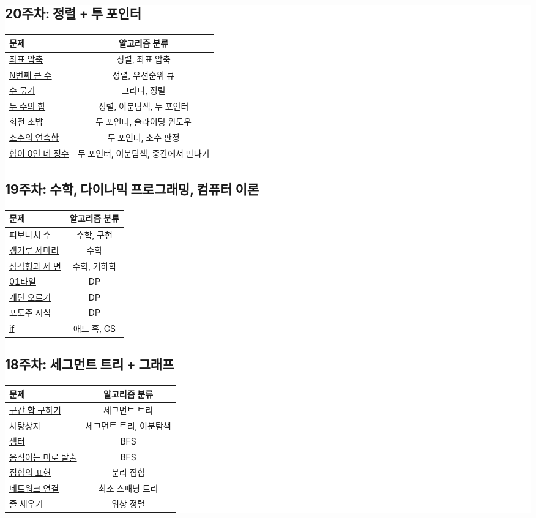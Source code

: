 ## 20주차: 정렬 + 투 포인터

| 문제                                                     | 알고리즘 분류                        |
| :------------------------------------------------------- | :----------------------------------: |
| [좌표 압축](https://www.acmicpc.net/problem/18870)       | 정렬, 좌표 압축                      |
| [N번째 큰 수](https://www.acmicpc.net/problem/2075)      | 정렬, 우선순위 큐                    |
| [수 묶기](https://www.acmicpc.net/problem/1744)          | 그리디, 정렬                         |
| [두 수의 합](https://www.acmicpc.net/problem/9024)       | 정렬, 이분탐색, 두 포인터            |
| [회전 초밥](https://www.acmicpc.net/problem/15961)       | 두 포인터, 슬라이딩 윈도우           |
| [소수의 연속합](https://www.acmicpc.net/problem/1644)    | 두 포인터, 소수 판정                 |
| [합이 0인 네 정수](https://www.acmicpc.net/problem/7453) | 두 포인터, 이분탐색, 중간에서 만나기 |

## 19주차: 수학, 다이나믹 프로그래밍, 컴퓨터 이론

| 문제                                                   | 알고리즘 분류 |
| :----------------------------------------------------- | :-----------: |
| [피보나치 수](https://www.acmicpc.net/problem/2747)    | 수학, 구현    |
| [캥거루 세마리](https://www.acmicpc.net/problem/2965)  | 수학          |
| [삼각형과 세 변](https://www.acmicpc.net/problem/5073) | 수학, 기하학  |
| [01타일](https://www.acmicpc.net/problem/1904)         | DP            |
| [계단 오르기](https://www.acmicpc.net/problem/2579)    | DP            |
| [포도주 시식](https://www.acmicpc.net/problem/2156)    | DP            |
| [if](https://www.acmicpc.net/problem/15549)            | 애드 혹, CS   |

## 18주차: 세그먼트 트리 + 그래프

| 문제                                                        | 알고리즘 분류           |
| :---------------------------------------------------------- | :---------------------: |
| [구간 합 구하기](https://www.acmicpc.net/problem/2042)      | 세그먼트 트리           |
| [사탕상자](https://www.acmicpc.net/problem/2243)            | 세그먼트 트리, 이분탐색 |
| [샘터](https://www.acmicpc.net/problem/18513)               | BFS                     |
| [움직이는 미로 탈출](https://www.acmicpc.net/problem/16954) | BFS                     |
| [집합의 표현](https://www.acmicpc.net/problem/1717)         | 분리 집합               |
| [네트워크 연결](https://www.acmicpc.net/problem/1922)       | 최소 스패닝 트리        |
| [줄 세우기](https://www.acmicpc.net/problem/2252)           | 위상 정렬               |
